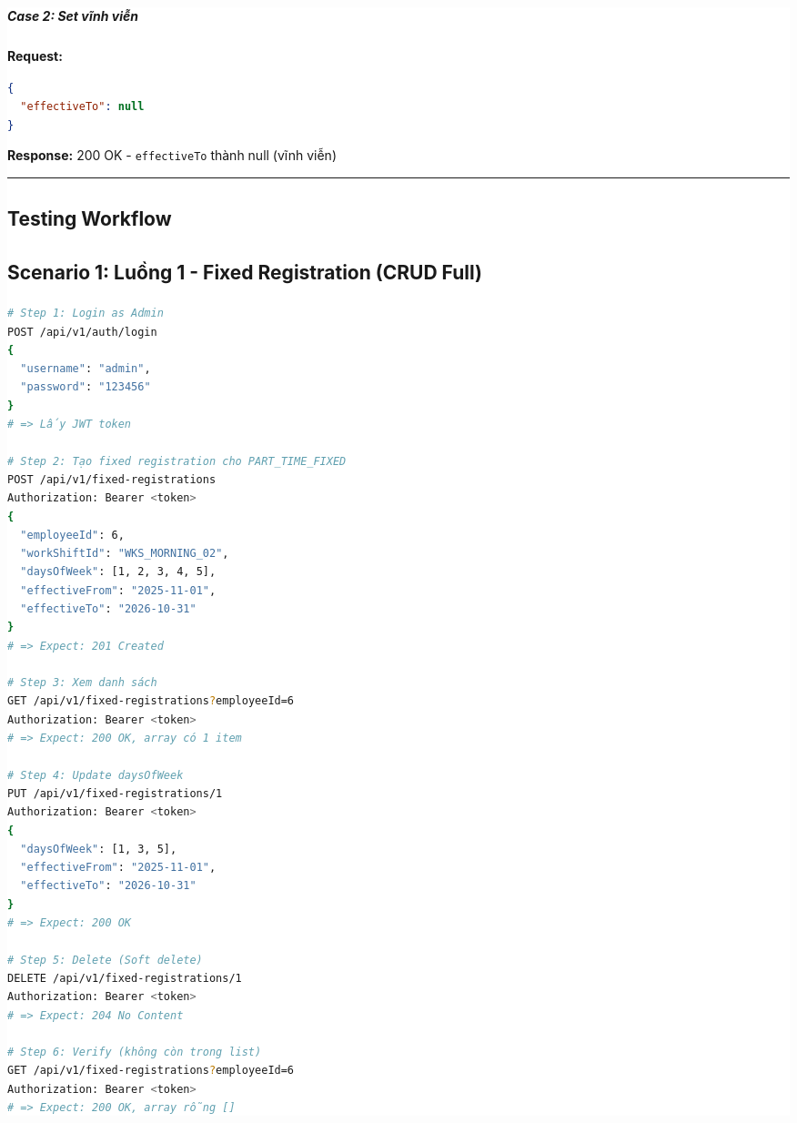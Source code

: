 ##### Case 2: Set vĩnh viễn

**Request:**

```json
{
  "effectiveTo": null
}
```

**Response:** 200 OK - `effectiveTo` thành null (vĩnh viễn)

---

## Testing Workflow

## Scenario 1: Luồng 1 - Fixed Registration (CRUD Full)

```bash
# Step 1: Login as Admin
POST /api/v1/auth/login
{
  "username": "admin",
  "password": "123456"
}
# => Lấy JWT token

# Step 2: Tạo fixed registration cho PART_TIME_FIXED
POST /api/v1/fixed-registrations
Authorization: Bearer <token>
{
  "employeeId": 6,
  "workShiftId": "WKS_MORNING_02",
  "daysOfWeek": [1, 2, 3, 4, 5],
  "effectiveFrom": "2025-11-01",
  "effectiveTo": "2026-10-31"
}
# => Expect: 201 Created

# Step 3: Xem danh sách
GET /api/v1/fixed-registrations?employeeId=6
Authorization: Bearer <token>
# => Expect: 200 OK, array có 1 item

# Step 4: Update daysOfWeek
PUT /api/v1/fixed-registrations/1
Authorization: Bearer <token>
{
  "daysOfWeek": [1, 3, 5],
  "effectiveFrom": "2025-11-01",
  "effectiveTo": "2026-10-31"
}
# => Expect: 200 OK

# Step 5: Delete (Soft delete)
DELETE /api/v1/fixed-registrations/1
Authorization: Bearer <token>
# => Expect: 204 No Content

# Step 6: Verify (không còn trong list)
GET /api/v1/fixed-registrations?employeeId=6
Authorization: Bearer <token>
# => Expect: 200 OK, array rỗng []
```
